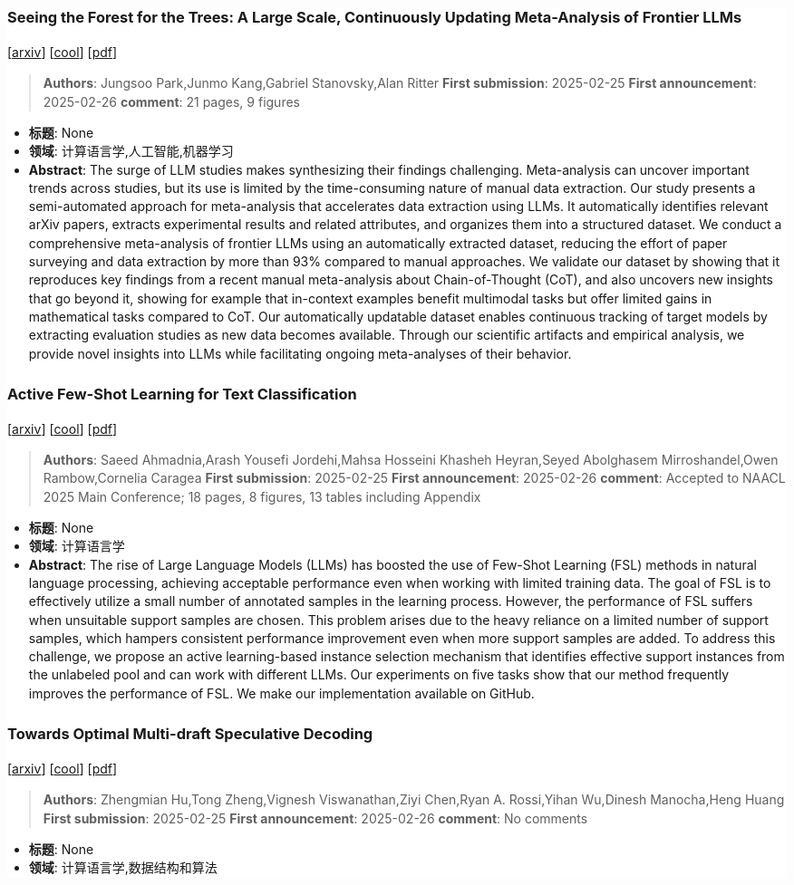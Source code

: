 ### Seeing the Forest for the Trees: A Large Scale, Continuously Updating Meta-Analysis of Frontier LLMs 
[[arxiv](https://arxiv.org/abs/2502.18791)] [[cool](https://papers.cool/arxiv/2502.18791)] [[pdf](https://arxiv.org/pdf/2502.18791)]
> **Authors**: Jungsoo Park,Junmo Kang,Gabriel Stanovsky,Alan Ritter
> **First submission**: 2025-02-25
> **First announcement**: 2025-02-26
> **comment**: 21 pages, 9 figures
- **标题**: None
- **领域**: 计算语言学,人工智能,机器学习
- **Abstract**: The surge of LLM studies makes synthesizing their findings challenging. Meta-analysis can uncover important trends across studies, but its use is limited by the time-consuming nature of manual data extraction. Our study presents a semi-automated approach for meta-analysis that accelerates data extraction using LLMs. It automatically identifies relevant arXiv papers, extracts experimental results and related attributes, and organizes them into a structured dataset. We conduct a comprehensive meta-analysis of frontier LLMs using an automatically extracted dataset, reducing the effort of paper surveying and data extraction by more than 93\% compared to manual approaches. We validate our dataset by showing that it reproduces key findings from a recent manual meta-analysis about Chain-of-Thought (CoT), and also uncovers new insights that go beyond it, showing for example that in-context examples benefit multimodal tasks but offer limited gains in mathematical tasks compared to CoT. Our automatically updatable dataset enables continuous tracking of target models by extracting evaluation studies as new data becomes available. Through our scientific artifacts and empirical analysis, we provide novel insights into LLMs while facilitating ongoing meta-analyses of their behavior.

### Active Few-Shot Learning for Text Classification 
[[arxiv](https://arxiv.org/abs/2502.18782)] [[cool](https://papers.cool/arxiv/2502.18782)] [[pdf](https://arxiv.org/pdf/2502.18782)]
> **Authors**: Saeed Ahmadnia,Arash Yousefi Jordehi,Mahsa Hosseini Khasheh Heyran,Seyed Abolghasem Mirroshandel,Owen Rambow,Cornelia Caragea
> **First submission**: 2025-02-25
> **First announcement**: 2025-02-26
> **comment**: Accepted to NAACL 2025 Main Conference; 18 pages, 8 figures, 13 tables including Appendix
- **标题**: None
- **领域**: 计算语言学
- **Abstract**: The rise of Large Language Models (LLMs) has boosted the use of Few-Shot Learning (FSL) methods in natural language processing, achieving acceptable performance even when working with limited training data. The goal of FSL is to effectively utilize a small number of annotated samples in the learning process. However, the performance of FSL suffers when unsuitable support samples are chosen. This problem arises due to the heavy reliance on a limited number of support samples, which hampers consistent performance improvement even when more support samples are added. To address this challenge, we propose an active learning-based instance selection mechanism that identifies effective support instances from the unlabeled pool and can work with different LLMs. Our experiments on five tasks show that our method frequently improves the performance of FSL. We make our implementation available on GitHub.

### Towards Optimal Multi-draft Speculative Decoding 
[[arxiv](https://arxiv.org/abs/2502.18779)] [[cool](https://papers.cool/arxiv/2502.18779)] [[pdf](https://arxiv.org/pdf/2502.18779)]
> **Authors**: Zhengmian Hu,Tong Zheng,Vignesh Viswanathan,Ziyi Chen,Ryan A. Rossi,Yihan Wu,Dinesh Manocha,Heng Huang
> **First submission**: 2025-02-25
> **First announcement**: 2025-02-26
> **comment**: No comments
- **标题**: None
- **领域**: 计算语言学,数据结构和算法